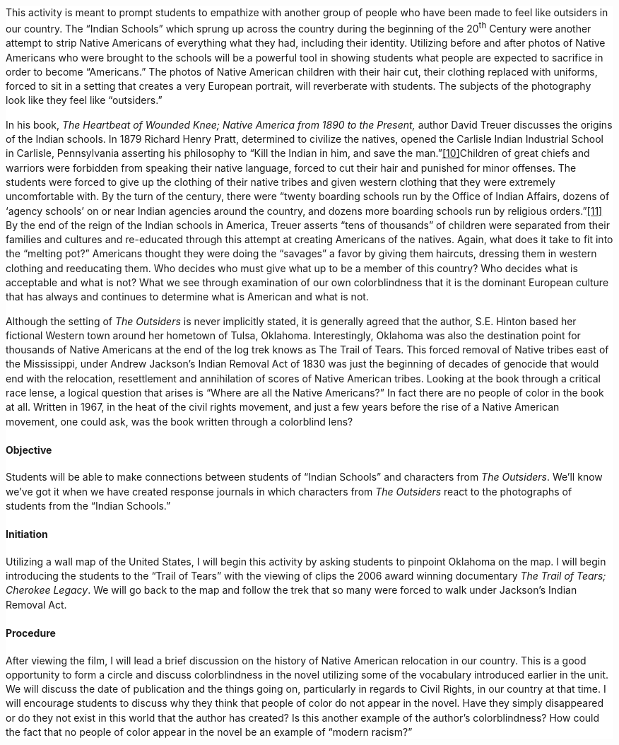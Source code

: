 <p>This activity is meant to prompt students to empathize with another group of people who have been made to feel like outsiders in our country. The “Indian Schools” which sprung up across the country during the beginning of the 20<sup>th</sup> Century were another attempt to strip Native Americans of everything what they had, including their identity. Utilizing before and after photos of Native Americans who were brought to the schools will be a powerful tool in showing students what people are expected to sacrifice in order to become “Americans.” The photos of Native American children with their hair cut, their clothing replaced with uniforms, forced to sit in a setting that creates a very European portrait, will reverberate with students. The subjects of the photography look like they feel like “outsiders.”</p>
<p>In his book, <em>The Heartbeat of Wounded Knee; Native America from 1890 to the Present,</em> author David Treuer discusses the origins of the Indian schools. In 1879 Richard Henry Pratt, determined to civilize the natives, opened the Carlisle Indian Industrial School in Carlisle, Pennsylvania asserting his philosophy to “Kill the Indian in him, and save the man.”<a href="#_edn10" name="_ednref10" title="">[10]</a>Children of great chiefs and warriors were forbidden from speaking their native language, forced to cut their hair and punished for minor offenses. The students were forced to give up the clothing of their native tribes and given western clothing that they were extremely uncomfortable with. By the turn of the century, there were “twenty boarding schools run by the Office of Indian Affairs, dozens of ‘agency schools’ on or near Indian agencies around the country, and dozens more boarding schools run by religious orders.”<a href="#_edn11" name="_ednref11" title="">[11]</a> By the end of the reign of the Indian schools in America, Treuer asserts “tens of thousands” of children were separated from their families and cultures and re-educated through this attempt at creating Americans of the natives. Again, what does it take to fit into the “melting pot?” Americans thought they were doing the “savages” a favor by giving them haircuts, dressing them in western clothing and reeducating them. Who decides who must give what up to be a member of this country? Who decides what is acceptable and what is not? What we see through examination of our own colorblindness that it is the dominant European culture that has always and continues to determine what is American and what is not.</p>
<p>Although the setting of <em>The Outsiders</em> is never implicitly stated, it is generally agreed that the author, S.E. Hinton based her fictional Western town around her hometown of Tulsa, Oklahoma. Interestingly, Oklahoma was also the destination point for thousands of Native Americans at the end of the log trek knows as The Trail of Tears. This forced removal of Native tribes east of the Mississippi, under Andrew Jackson’s Indian Removal Act of 1830 was just the beginning of decades of genocide that would end with the relocation, resettlement and annihilation of scores of Native American tribes. Looking at the book through a critical race lense, a logical question that arises is “Where are all the Native Americans?” In fact there are no people of color in the book at all. Written in 1967, in the heat of the civil rights movement, and just a few years before the rise of a Native American movement, one could ask, was the book written through a colorblind lens?</p>
<h4>Objective</h4>
<p>Students will be able to make connections between students of “Indian Schools” and characters from <em>The Outsiders</em>. We’ll know we’ve got it when we have created response journals in which characters from <em>The Outsiders</em> react to the photographs of students from the “Indian Schools.”</p>
<h4>Initiation</h4>
<p>Utilizing a wall map of the United States, I will begin this activity by asking students to pinpoint Oklahoma on the map. I will begin introducing the students to the “Trail of Tears” with the viewing of clips the 2006 award winning documentary <em>The Trail of Tears; Cherokee Legacy</em>. We will go back to the map and follow the trek that so many were forced to walk under Jackson’s Indian Removal Act.</p>
<h4>Procedure</h4>
<p>After viewing the film, I will lead a brief discussion on the history of Native American relocation in our country. This is a good opportunity to form a circle and discuss colorblindness in the novel utilizing some of the vocabulary introduced earlier in the unit. We will discuss the date of publication and the things going on, particularly in regards to Civil Rights, in our country at that time. I will encourage students to discuss why they think that people of color do not appear in the novel. Have they simply disappeared or do they not exist in this world that the author has created? Is this another example of the author’s colorblindness? How could the fact that no people of color appear in the novel be an example of “modern racism?”</p>